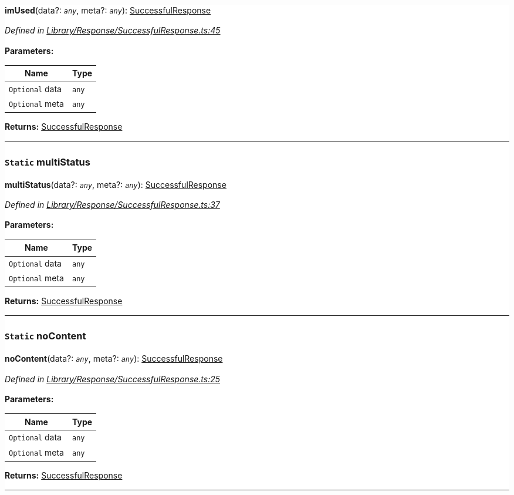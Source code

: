 **imUsed**(data?: *`any`*, meta?: *`any`*): [SuccessfulResponse](successfulresponse)

*Defined in [Library/Response/SuccessfulResponse.ts:45](https://github.com/SpoonX/stix/blob/e9313e4/src/Library/Response/SuccessfulResponse.ts#L45)*

**Parameters:**

| Name | Type |
| ------ | ------ |
| `Optional` data | `any` |
| `Optional` meta | `any` |

**Returns:** [SuccessfulResponse](successfulresponse)

___
<a id="multistatus"></a>

### `Static` multiStatus

**multiStatus**(data?: *`any`*, meta?: *`any`*): [SuccessfulResponse](successfulresponse)

*Defined in [Library/Response/SuccessfulResponse.ts:37](https://github.com/SpoonX/stix/blob/e9313e4/src/Library/Response/SuccessfulResponse.ts#L37)*

**Parameters:**

| Name | Type |
| ------ | ------ |
| `Optional` data | `any` |
| `Optional` meta | `any` |

**Returns:** [SuccessfulResponse](successfulresponse)

___
<a id="nocontent"></a>

### `Static` noContent

**noContent**(data?: *`any`*, meta?: *`any`*): [SuccessfulResponse](successfulresponse)

*Defined in [Library/Response/SuccessfulResponse.ts:25](https://github.com/SpoonX/stix/blob/e9313e4/src/Library/Response/SuccessfulResponse.ts#L25)*

**Parameters:**

| Name | Type |
| ------ | ------ |
| `Optional` data | `any` |
| `Optional` meta | `any` |

**Returns:** [SuccessfulResponse](successfulresponse)

___
<a id="nonauthoritativeinformation"></a>
